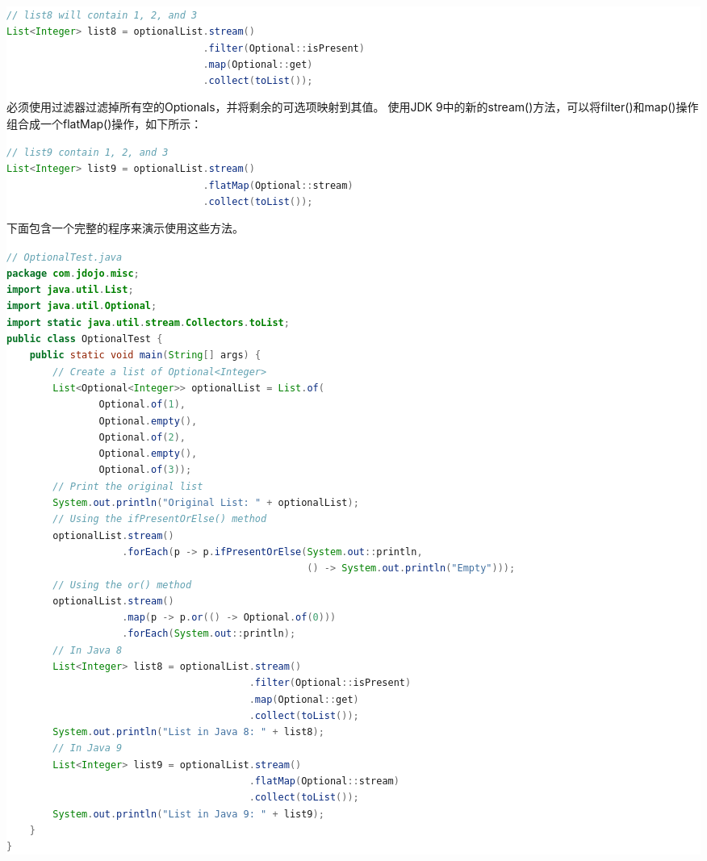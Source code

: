 ```java
// list8 will contain 1, 2, and 3
List<Integer> list8 = optionalList.stream()
                                  .filter(Optional::isPresent)
                                  .map(Optional::get)
                                  .collect(toList());
```

必须使用过滤器过滤掉所有空的Optionals，并将剩余的可选项映射到其值。 使用JDK 9中的新的stream()方法，可以将filter()和map()操作组合成一个flatMap()操作，如下所示：

```java
// list9 contain 1, 2, and 3
List<Integer> list9 = optionalList.stream()
                                  .flatMap(Optional::stream)
                                  .collect(toList());
```

下面包含一个完整的程序来演示使用这些方法。

```java
// OptionalTest.java
package com.jdojo.misc;
import java.util.List;
import java.util.Optional;
import static java.util.stream.Collectors.toList;
public class OptionalTest {
    public static void main(String[] args) {
        // Create a list of Optional<Integer>
        List<Optional<Integer>> optionalList = List.of(
                Optional.of(1),
                Optional.empty(),
                Optional.of(2),
                Optional.empty(),
                Optional.of(3));
        // Print the original list
        System.out.println("Original List: " + optionalList);
        // Using the ifPresentOrElse() method
        optionalList.stream()
                    .forEach(p -> p.ifPresentOrElse(System.out::println,
                                                    () -> System.out.println("Empty")));
        // Using the or() method
        optionalList.stream()
                    .map(p -> p.or(() -> Optional.of(0)))
                    .forEach(System.out::println);
        // In Java 8
        List<Integer> list8 = optionalList.stream()
                                          .filter(Optional::isPresent)
                                          .map(Optional::get)
                                          .collect(toList());
        System.out.println("List in Java 8: " + list8);
        // In Java 9
        List<Integer> list9 = optionalList.stream()
                                          .flatMap(Optional::stream)
                                          .collect(toList());
        System.out.println("List in Java 9: " + list9);
    }
}
```
